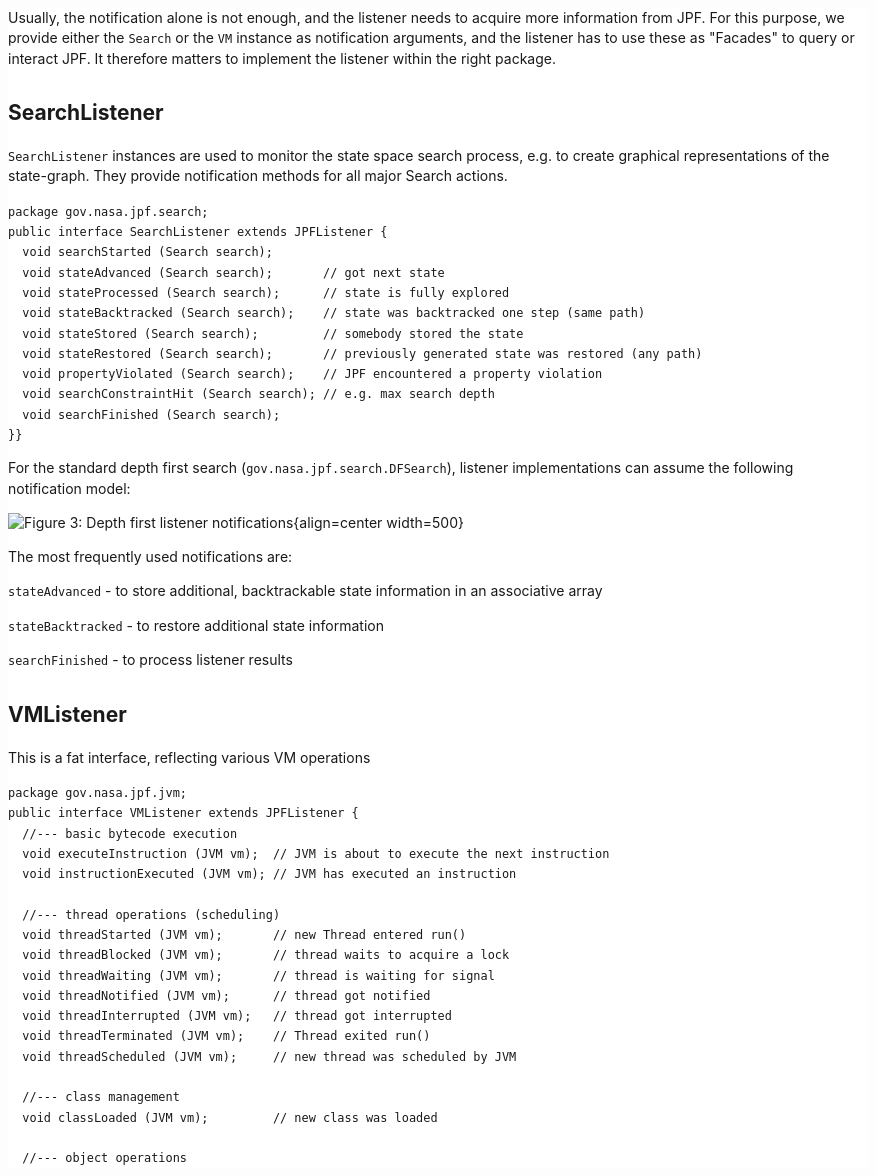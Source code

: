 Usually, the notification alone is not enough, and the listener needs to acquire more information from JPF. For this purpose, we provide either the `Search` or the `VM` instance as notification arguments, and the listener has to use these as "Facades" to query or interact JPF. It therefore matters to implement the listener within the right package.


## SearchListener ##


`SearchListener` instances are used to monitor the state space search process, e.g. to create graphical representations of the state-graph. They provide notification methods for all major Search actions.

~~~~~~~~ {.java}
package gov.nasa.jpf.search;
public interface SearchListener extends JPFListener {
  void searchStarted (Search search);  
  void stateAdvanced (Search search);       // got next state
  void stateProcessed (Search search);      // state is fully explored
  void stateBacktracked (Search search);    // state was backtracked one step (same path)
  void stateStored (Search search);         // somebody stored the state
  void stateRestored (Search search);       // previously generated state was restored (any path)
  void propertyViolated (Search search);    // JPF encountered a property violation
  void searchConstraintHit (Search search); // e.g. max search depth
  void searchFinished (Search search);
}}
~~~~~~~~


For the standard depth first search (`gov.nasa.jpf.search.DFSearch`), listener implementations can assume the following notification model:


![Figure 3: Depth first listener notifications](https://github.com/javapathfinder/jpf-core/blob/master/docs/graphics/DFSListener.svg){align=center width=500}

The most frequently used notifications are:

`stateAdvanced` - to store additional, backtrackable state information in an associative array

`stateBacktracked` - to restore additional state information

`searchFinished` - to process listener results


## VMListener ##


This is a fat interface, reflecting various VM operations

~~~~~~~~ {.java}
package gov.nasa.jpf.jvm;
public interface VMListener extends JPFListener {
  //--- basic bytecode execution
  void executeInstruction (JVM vm);  // JVM is about to execute the next instruction
  void instructionExecuted (JVM vm); // JVM has executed an instruction

  //--- thread operations (scheduling)
  void threadStarted (JVM vm);       // new Thread entered run()
  void threadBlocked (JVM vm);       // thread waits to acquire a lock
  void threadWaiting (JVM vm);       // thread is waiting for signal
  void threadNotified (JVM vm);      // thread got notified
  void threadInterrupted (JVM vm);   // thread got interrupted
  void threadTerminated (JVM vm);    // Thread exited run()
  void threadScheduled (JVM vm);     // new thread was scheduled by JVM

  //--- class management
  void classLoaded (JVM vm);         // new class was loaded

  //--- object operations
~~~~~~~~